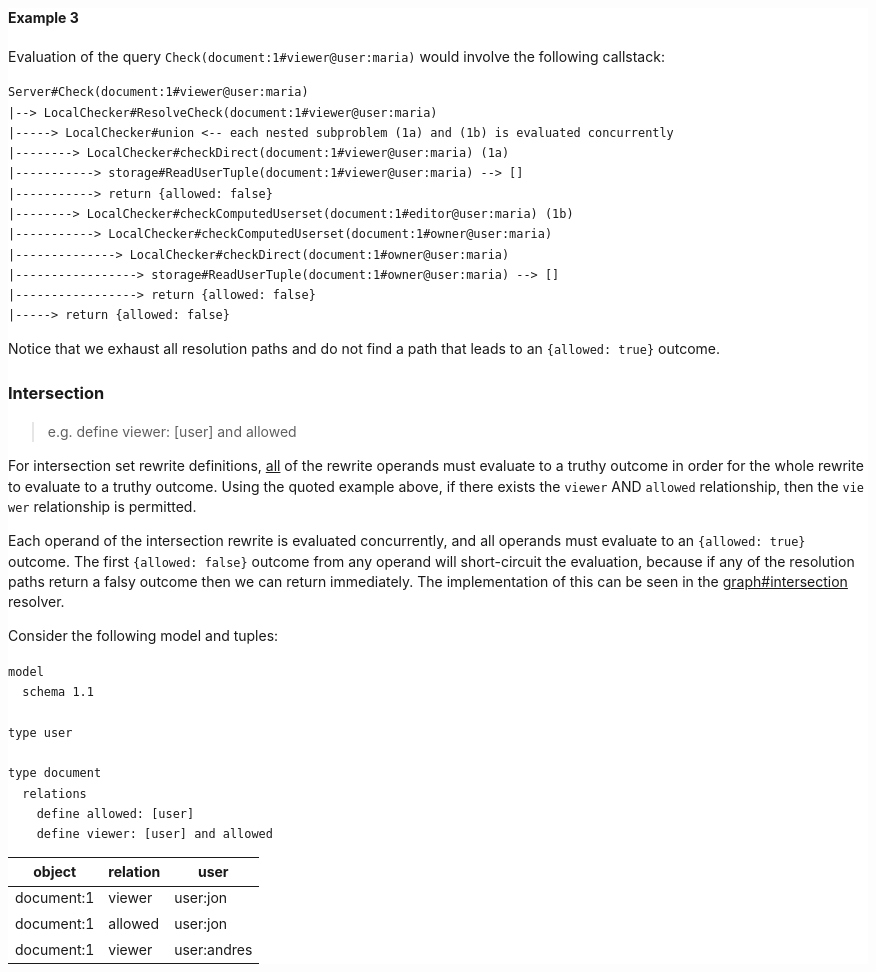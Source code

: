 #### Example 3
Evaluation of the query `Check(document:1#viewer@user:maria)` would involve the following callstack:
```
Server#Check(document:1#viewer@user:maria)
|--> LocalChecker#ResolveCheck(document:1#viewer@user:maria)
|-----> LocalChecker#union <-- each nested subproblem (1a) and (1b) is evaluated concurrently
|--------> LocalChecker#checkDirect(document:1#viewer@user:maria) (1a)
|-----------> storage#ReadUserTuple(document:1#viewer@user:maria) --> []
|-----------> return {allowed: false}
|--------> LocalChecker#checkComputedUserset(document:1#editor@user:maria) (1b)
|-----------> LocalChecker#checkComputedUserset(document:1#owner@user:maria)
|--------------> LocalChecker#checkDirect(document:1#owner@user:maria)
|-----------------> storage#ReadUserTuple(document:1#owner@user:maria) --> []
|-----------------> return {allowed: false}
|-----> return {allowed: false}
```
Notice that we exhaust all resolution paths and do not find a path that leads to an `{allowed: true}` outcome.

### Intersection
> e.g. define viewer: [user] and allowed

For intersection set rewrite definitions, <u>all</u> of the rewrite operands must evaluate to a truthy outcome in order for the whole rewrite to evaluate to a truthy outcome. Using the quoted example above, if there exists the `viewer` AND `allowed` relationship, then the `viewer` relationship is permitted.

Each operand of the intersection rewrite is evaluated concurrently, and all operands must evaluate to an `{allowed: true}` outcome. The first `{allowed: false}` outcome from any operand will short-circuit the evaluation, because if any of the resolution paths return a falsy outcome then we can return immediately. The implementation of this can be seen in the [graph#intersection](https://github.com/openfga/openfga/blob/7bdf3398b47a96995cb0877f25b065a7f6f5a8e1/internal/graph/check.go#L296) resolver.

Consider the following model and tuples:
```
model
  schema 1.1

type user

type document
  relations
    define allowed: [user]
    define viewer: [user] and allowed
```
| object     | relation | user        |
|------------|----------|-------------|
| document:1 | viewer   | user:jon    |
| document:1 | allowed  | user:jon    |
| document:1 | viewer   | user:andres |
